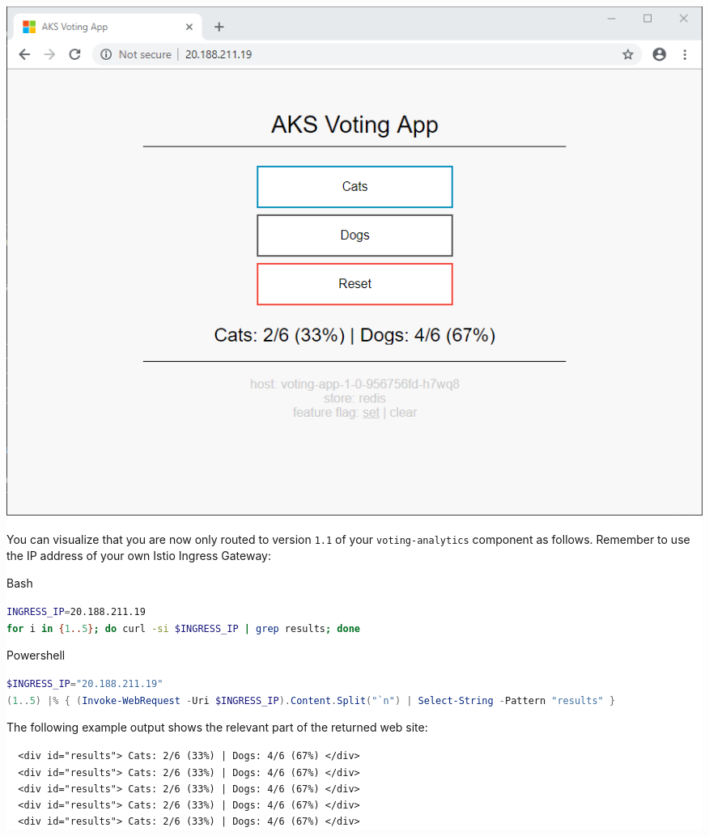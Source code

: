 ![Version 1.1 of the analytics component running in our AKS Voting app.](media/istio/update-app-01.png)

You can visualize that you are now only routed to version `1.1` of your `voting-analytics` component as follows. Remember to use the IP address of your own Istio Ingress Gateway:

Bash 

```bash
INGRESS_IP=20.188.211.19
for i in {1..5}; do curl -si $INGRESS_IP | grep results; done
```

Powershell

```powershell
$INGRESS_IP="20.188.211.19"
(1..5) |% { (Invoke-WebRequest -Uri $INGRESS_IP).Content.Split("`n") | Select-String -Pattern "results" }
```

The following example output shows the relevant part of the returned web site:

```
  <div id="results"> Cats: 2/6 (33%) | Dogs: 4/6 (67%) </div>
  <div id="results"> Cats: 2/6 (33%) | Dogs: 4/6 (67%) </div>
  <div id="results"> Cats: 2/6 (33%) | Dogs: 4/6 (67%) </div>
  <div id="results"> Cats: 2/6 (33%) | Dogs: 4/6 (67%) </div>
  <div id="results"> Cats: 2/6 (33%) | Dogs: 4/6 (67%) </div>
```
